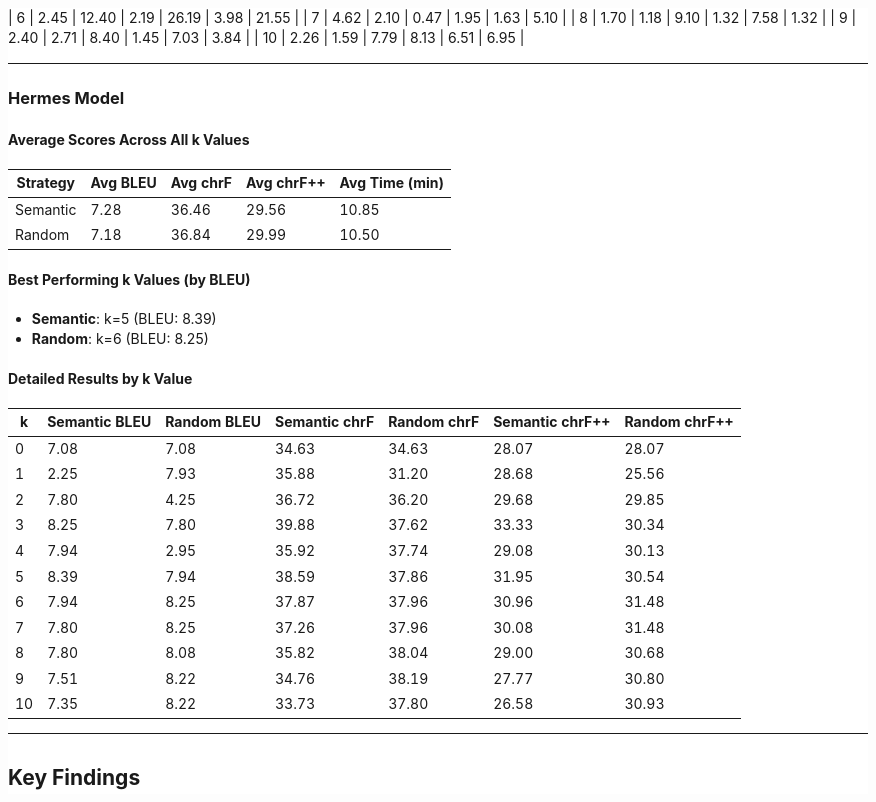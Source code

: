 | 6 | 2.45 | 12.40 | 2.19 | 26.19 | 3.98 | 21.55 |
| 7 | 4.62 | 2.10 | 0.47 | 1.95 | 1.63 | 5.10 |
| 8 | 1.70 | 1.18 | 9.10 | 1.32 | 7.58 | 1.32 |
| 9 | 2.40 | 2.71 | 8.40 | 1.45 | 7.03 | 3.84 |
| 10 | 2.26 | 1.59 | 7.79 | 8.13 | 6.51 | 6.95 |

---

### Hermes Model

#### Average Scores Across All k Values

| Strategy | Avg BLEU | Avg chrF | Avg chrF++ | Avg Time (min) |
|----------|----------|----------|------------|----------------|
| Semantic | 7.28 | 36.46 | 29.56 | 10.85 |
| Random   | 7.18 | 36.84 | 29.99 | 10.50 |

#### Best Performing k Values (by BLEU)

- **Semantic**: k=5 (BLEU: 8.39)
- **Random**: k=6 (BLEU: 8.25)

#### Detailed Results by k Value

| k | Semantic BLEU | Random BLEU | Semantic chrF | Random chrF | Semantic chrF++ | Random chrF++ |
|---|---------------|-------------|---------------|-------------|-----------------|---------------|
| 0 | 7.08 | 7.08 | 34.63 | 34.63 | 28.07 | 28.07 |
| 1 | 2.25 | 7.93 | 35.88 | 31.20 | 28.68 | 25.56 |
| 2 | 7.80 | 4.25 | 36.72 | 36.20 | 29.68 | 29.85 |
| 3 | 8.25 | 7.80 | 39.88 | 37.62 | 33.33 | 30.34 |
| 4 | 7.94 | 2.95 | 35.92 | 37.74 | 29.08 | 30.13 |
| 5 | 8.39 | 7.94 | 38.59 | 37.86 | 31.95 | 30.54 |
| 6 | 7.94 | 8.25 | 37.87 | 37.96 | 30.96 | 31.48 |
| 7 | 7.80 | 8.25 | 37.26 | 37.96 | 30.08 | 31.48 |
| 8 | 7.80 | 8.08 | 35.82 | 38.04 | 29.00 | 30.68 |
| 9 | 7.51 | 8.22 | 34.76 | 38.19 | 27.77 | 30.80 |
| 10 | 7.35 | 8.22 | 33.73 | 37.80 | 26.58 | 30.93 |

---

## Key Findings

